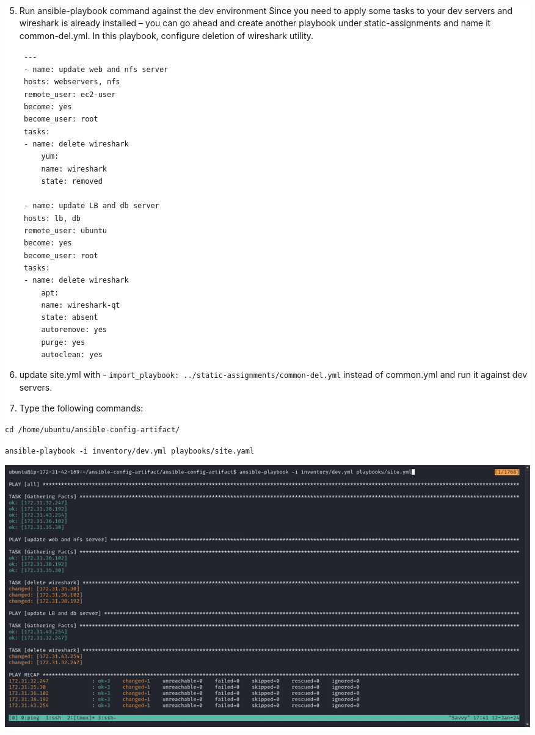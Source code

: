 5. Run ansible-playbook command against the dev environment Since you need to apply some tasks to your dev servers and wireshark is already installed – you can go ahead and create another playbook under static-assignments and name it common-del.yml. In this playbook, configure deletion of wireshark utility.

        ---
        - name: update web and nfs server
        hosts: webservers, nfs
        remote_user: ec2-user
        become: yes
        become_user: root
        tasks:
        - name: delete wireshark
            yum:
            name: wireshark
            state: removed

        - name: update LB and db server
        hosts: lb, db
        remote_user: ubuntu
        become: yes
        become_user: root
        tasks:
        - name: delete wireshark
            apt:
            name: wireshark-qt
            state: absent
            autoremove: yes
            purge: yes
            autoclean: yes

6. update site.yml with - `import_playbook: ../static-assignments/common-del.yml` instead of common.yml and run it against dev servers.

7. Type the following commands:

`cd /home/ubuntu/ansible-config-artifact/`

`ansible-playbook -i inventory/dev.yml playbooks/site.yaml`

![ansible](./images/ansible-playbook-successful.png)
